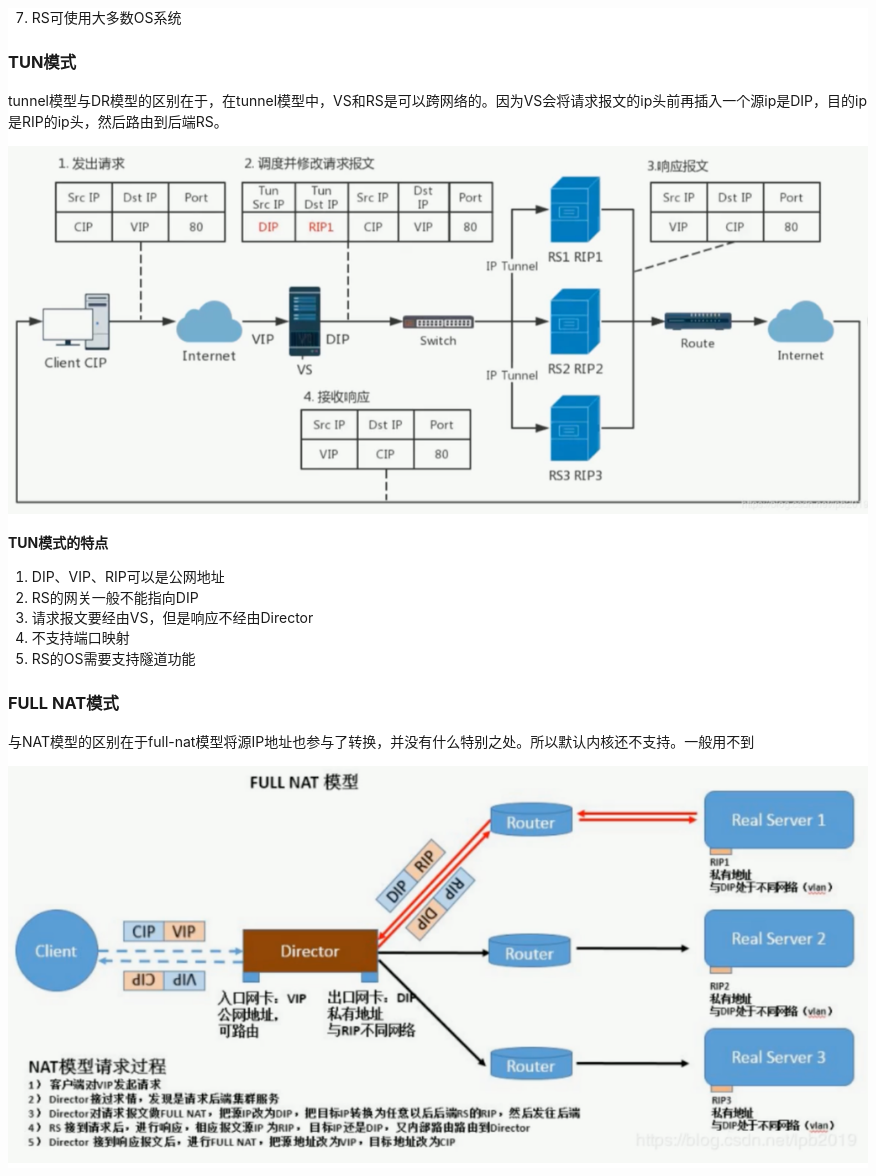 7. RS可使用大多数OS系统

### TUN模式

tunnel模型与DR模型的区别在于，在tunnel模型中，VS和RS是可以跨网络的。因为VS会将请求报文的ip头前再插入一个源ip是DIP，目的ip是RIP的ip头，然后路由到后端RS。

![image-20210823021552207](images/image-20210823021552207.png)

**TUN模式的特点**

1. DIP、VIP、RIP可以是公网地址
2. RS的网关一般不能指向DIP
3. 请求报文要经由VS，但是响应不经由Director
4. 不支持端口映射
5. RS的OS需要支持隧道功能

### FULL NAT模式

与NAT模型的区别在于full-nat模型将源IP地址也参与了转换，并没有什么特别之处。所以默认内核还不支持。一般用不到

![image-20210823022317557](images/image-20210823022317557.png)
